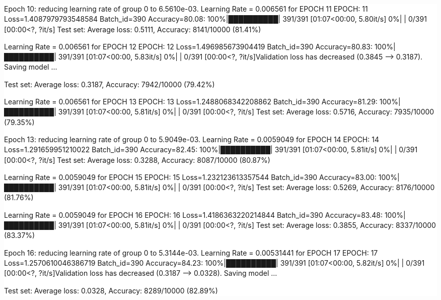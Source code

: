 Epoch    10: reducing learning rate of group 0 to 6.5610e-03.
Learning Rate = 0.006561 for EPOCH 11
EPOCH:  11
Loss=1.4087979793548584 Batch_id=390 Accuracy=80.08: 100%|██████████| 391/391 [01:07<00:00,  5.80it/s]
  0%|          | 0/391 [00:00<?, ?it/s]
Test set: Average loss: 0.5111, Accuracy: 8141/10000 (81.41%)

Learning Rate = 0.006561 for EPOCH 12
EPOCH:  12
Loss=1.496985673904419 Batch_id=390 Accuracy=80.83: 100%|██████████| 391/391 [01:07<00:00,  5.83it/s]
  0%|          | 0/391 [00:00<?, ?it/s]Validation loss has  decreased (0.3845 --> 0.3187).  Saving model ...

Test set: Average loss: 0.3187, Accuracy: 7942/10000 (79.42%)

Learning Rate = 0.006561 for EPOCH 13
EPOCH:  13
Loss=1.2488068342208862 Batch_id=390 Accuracy=81.29: 100%|██████████| 391/391 [01:07<00:00,  5.81it/s]
  0%|          | 0/391 [00:00<?, ?it/s]
Test set: Average loss: 0.5716, Accuracy: 7935/10000 (79.35%)

Epoch    13: reducing learning rate of group 0 to 5.9049e-03.
Learning Rate = 0.0059049 for EPOCH 14
EPOCH:  14
Loss=1.291659951210022 Batch_id=390 Accuracy=82.45: 100%|██████████| 391/391 [01:07<00:00,  5.81it/s]
  0%|          | 0/391 [00:00<?, ?it/s]
Test set: Average loss: 0.3288, Accuracy: 8087/10000 (80.87%)

Learning Rate = 0.0059049 for EPOCH 15
EPOCH:  15
Loss=1.232123613357544 Batch_id=390 Accuracy=83.00: 100%|██████████| 391/391 [01:07<00:00,  5.81it/s]
  0%|          | 0/391 [00:00<?, ?it/s]
Test set: Average loss: 0.5269, Accuracy: 8176/10000 (81.76%)

Learning Rate = 0.0059049 for EPOCH 16
EPOCH:  16
Loss=1.4186363220214844 Batch_id=390 Accuracy=83.48: 100%|██████████| 391/391 [01:07<00:00,  5.81it/s]
  0%|          | 0/391 [00:00<?, ?it/s]
Test set: Average loss: 0.3855, Accuracy: 8337/10000 (83.37%)

Epoch    16: reducing learning rate of group 0 to 5.3144e-03.
Learning Rate = 0.00531441 for EPOCH 17
EPOCH:  17
Loss=1.2570610046386719 Batch_id=390 Accuracy=84.23: 100%|██████████| 391/391 [01:07<00:00,  5.82it/s]
  0%|          | 0/391 [00:00<?, ?it/s]Validation loss has  decreased (0.3187 --> 0.0328).  Saving model ...

Test set: Average loss: 0.0328, Accuracy: 8289/10000 (82.89%)
